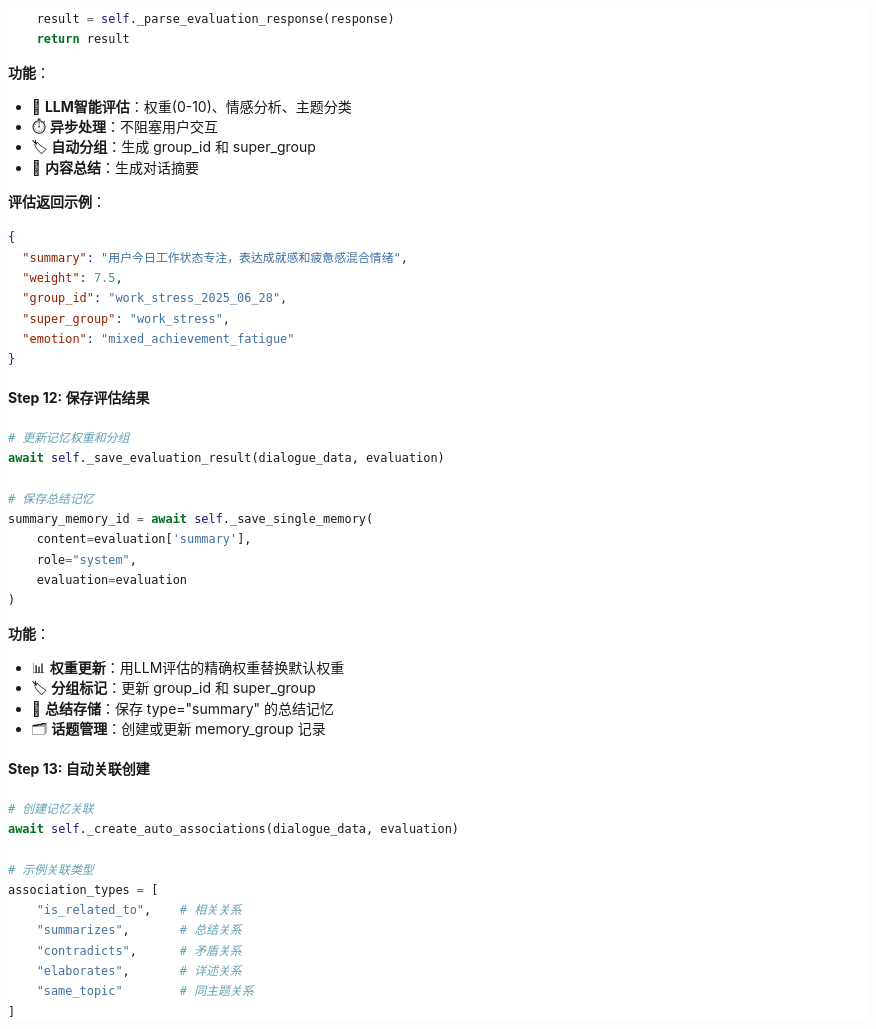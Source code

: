 ```python
    result = self._parse_evaluation_response(response)
    return result
```

**功能**：
- 🧠 **LLM智能评估**：权重(0-10)、情感分析、主题分类
- ⏱️ **异步处理**：不阻塞用户交互
- 🏷️ **自动分组**：生成 group_id 和 super_group
- 📝 **内容总结**：生成对话摘要

**评估返回示例**：
```json
{
  "summary": "用户今日工作状态专注，表达成就感和疲惫感混合情绪",
  "weight": 7.5,
  "group_id": "work_stress_2025_06_28",
  "super_group": "work_stress",
  "emotion": "mixed_achievement_fatigue"
}
```

#### Step 12: 保存评估结果
```python
# 更新记忆权重和分组
await self._save_evaluation_result(dialogue_data, evaluation)

# 保存总结记忆
summary_memory_id = await self._save_single_memory(
    content=evaluation['summary'],
    role="system",
    evaluation=evaluation
)
```

**功能**：
- 📊 **权重更新**：用LLM评估的精确权重替换默认权重
- 🏷️ **分组标记**：更新 group_id 和 super_group
- 📝 **总结存储**：保存 type="summary" 的总结记忆
- 🗂️ **话题管理**：创建或更新 memory_group 记录

#### Step 13: 自动关联创建
```python
# 创建记忆关联
await self._create_auto_associations(dialogue_data, evaluation)

# 示例关联类型
association_types = [
    "is_related_to",    # 相关关系
    "summarizes",       # 总结关系  
    "contradicts",      # 矛盾关系
    "elaborates",       # 详述关系
    "same_topic"        # 同主题关系
]
```
